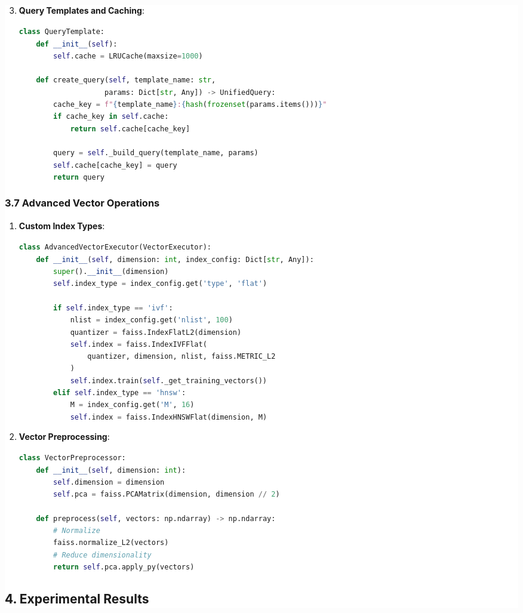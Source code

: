 3. **Query Templates and Caching**:
   ```python
   class QueryTemplate:
       def __init__(self):
           self.cache = LRUCache(maxsize=1000)
           
       def create_query(self, template_name: str, 
                       params: Dict[str, Any]) -> UnifiedQuery:
           cache_key = f"{template_name}:{hash(frozenset(params.items()))}"
           if cache_key in self.cache:
               return self.cache[cache_key]
           
           query = self._build_query(template_name, params)
           self.cache[cache_key] = query
           return query
   ```

### 3.7 Advanced Vector Operations

1. **Custom Index Types**:
   ```python
   class AdvancedVectorExecutor(VectorExecutor):
       def __init__(self, dimension: int, index_config: Dict[str, Any]):
           super().__init__(dimension)
           self.index_type = index_config.get('type', 'flat')
           
           if self.index_type == 'ivf':
               nlist = index_config.get('nlist', 100)
               quantizer = faiss.IndexFlatL2(dimension)
               self.index = faiss.IndexIVFFlat(
                   quantizer, dimension, nlist, faiss.METRIC_L2
               )
               self.index.train(self._get_training_vectors())
           elif self.index_type == 'hnsw':
               M = index_config.get('M', 16)
               self.index = faiss.IndexHNSWFlat(dimension, M)
   ```

2. **Vector Preprocessing**:
   ```python
   class VectorPreprocessor:
       def __init__(self, dimension: int):
           self.dimension = dimension
           self.pca = faiss.PCAMatrix(dimension, dimension // 2)
           
       def preprocess(self, vectors: np.ndarray) -> np.ndarray:
           # Normalize
           faiss.normalize_L2(vectors)
           # Reduce dimensionality
           return self.pca.apply_py(vectors)
   ```

## 4. Experimental Results
